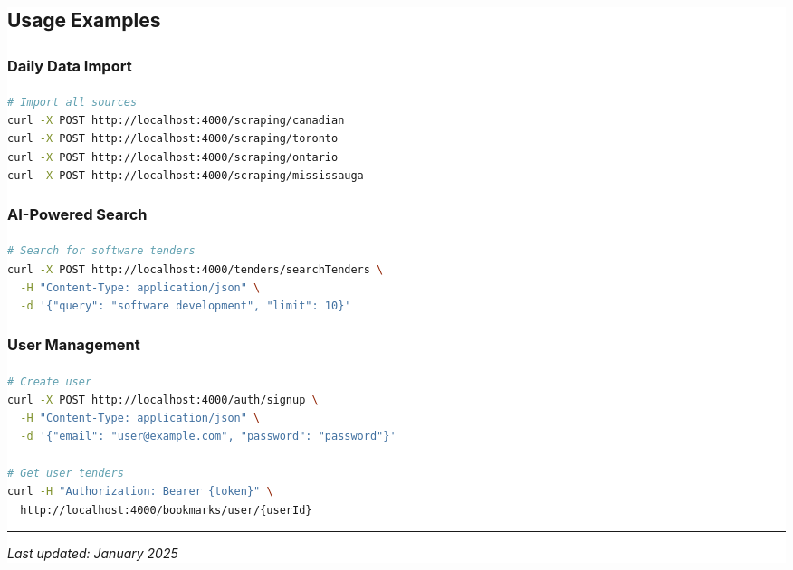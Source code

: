 ## Usage Examples

### Daily Data Import
```bash
# Import all sources
curl -X POST http://localhost:4000/scraping/canadian
curl -X POST http://localhost:4000/scraping/toronto  
curl -X POST http://localhost:4000/scraping/ontario
curl -X POST http://localhost:4000/scraping/mississauga
```

### AI-Powered Search
```bash
# Search for software tenders
curl -X POST http://localhost:4000/tenders/searchTenders \
  -H "Content-Type: application/json" \
  -d '{"query": "software development", "limit": 10}'
```

### User Management
```bash
# Create user
curl -X POST http://localhost:4000/auth/signup \
  -H "Content-Type: application/json" \
  -d '{"email": "user@example.com", "password": "password"}'

# Get user tenders
curl -H "Authorization: Bearer {token}" \
  http://localhost:4000/bookmarks/user/{userId}
```

---

*Last updated: January 2025*